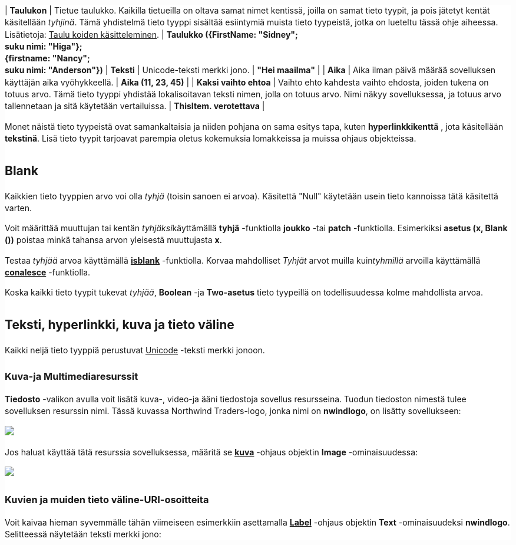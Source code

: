 | **Taulukon** | Tietue taulukko.  Kaikilla tietueilla on oltava samat nimet kentissä, joilla on samat tieto tyypit, ja pois jätetyt kentät käsitellään *tyhjinä*. Tämä yhdistelmä tieto tyyppi sisältää esiintymiä muista tieto tyypeistä, jotka on lueteltu tässä ohje aiheessa. Lisätietoja: [Taulu koiden käsitteleminen](../working-with-tables.md). | **Taulukko ({FirstName: "Sidney";<br>suku nimi: "Higa"}; <br>{firstname: "Nancy";<br>suku nimi: "Anderson"})**
| **Teksti** | Unicode-teksti merkki jono. | **"Hei maailma"** |
| **Aika** | Aika ilman päivä määrää sovelluksen käyttäjän aika vyöhykkeellä. | **Aika (11, 23, 45)** |
| **Kaksi vaihto ehtoa** | Vaihto ehto kahdesta vaihto ehdosta, joiden tukena on totuus arvo. Tämä tieto tyyppi yhdistää lokalisoitavan teksti nimen, jolla on totuus arvo. Nimi näkyy sovelluksessa, ja totuus arvo tallennetaan ja sitä käytetään vertailuissa. | **ThisItem. verotettava** |

Monet näistä tieto tyypeistä ovat samankaltaisia ja niiden pohjana on sama esitys tapa, kuten **hyperlinkkikenttä** , jota käsitellään **tekstinä**.  Lisä tieto tyypit tarjoavat parempia oletus kokemuksia lomakkeissa ja muissa ohjaus objekteissa.

## <a name="blank"></a>Blank

Kaikkien tieto tyyppien arvo voi olla *tyhjä* (toisin sanoen ei arvoa). Käsitettä "Null" käytetään usein tieto kannoissa tätä käsitettä varten.  

Voit määrittää muuttujan tai kentän *tyhjäksi*käyttämällä **tyhjä** -funktiolla **joukko** -tai **patch** -funktiolla. Esimerkiksi **asetus (x, Blank ())** poistaa minkä tahansa arvon yleisestä muuttujasta **x**.  

Testaa *tyhjää* arvoa käyttämällä [**isblank**](function-isblank-isempty.md) -funktiolla. Korvaa mahdolliset *Tyhjät* arvot muilla kuin*tyhmillä* arvoilla käyttämällä [**conalesce**](function-isblank-isempty.md) -funktiolla.

Koska kaikki tieto tyypit tukevat *tyhjää*, **Boolean** -ja **Two-asetus** tieto tyypeillä on todellisuudessa kolme mahdollista arvoa.

## <a name="text-hyperlink-image-and-media"></a>Teksti, hyperlinkki, kuva ja tieto väline

Kaikki neljä tieto tyyppiä perustuvat [Unicode](https://en.wikipedia.org/wiki/Unicode) -teksti merkki jonoon.

### <a name="image-and-media-resources"></a>Kuva-ja Multimediaresurssit

**Tiedosto** -valikon avulla voit lisätä kuva-, video-ja ääni tiedostoja sovellus resursseina. Tuodun tiedoston nimestä tulee sovelluksen resurssin nimi. Tässä kuvassa Northwind Traders-logo, jonka nimi on **nwindlogo**, on lisätty sovellukseen:

![](media/data-types/nwind-resource.png)

Jos haluat käyttää tätä resurssia sovelluksessa, määritä se [**kuva**](../controls/control-image.md) -ohjaus objektin **Image** -ominaisuudessa:

![](media/data-types/nwind-image.png)

### <a name="uris-for-images-and-other-media"></a>Kuvien ja muiden tieto väline-URI-osoitteita

Voit kaivaa hieman syvemmälle tähän viimeiseen esimerkkiin asettamalla [**Label**](../controls/control-text-box.md) -ohjaus objektin **Text** -ominaisuudeksi **nwindlogo**. Selitteessä näytetään teksti merkki jono:
